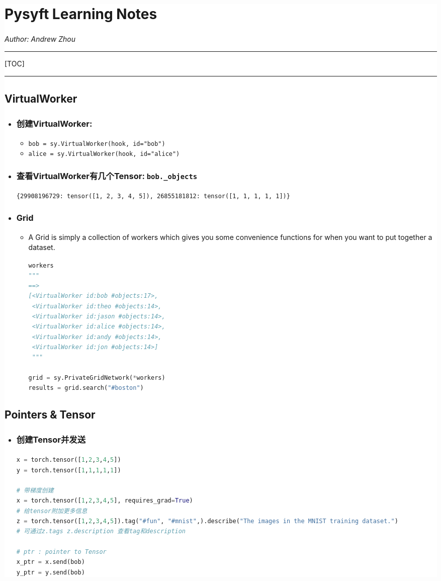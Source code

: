 # Pysyft Learning Notes

*Author: Andrew Zhou*

---

[TOC]

---

## VirtualWorker

- ### 创建VirtualWorker: 

  - `bob = sy.VirtualWorker(hook, id="bob")`
  - `alice = sy.VirtualWorker(hook, id="alice")`

- ### 查看VirtualWorker有几个Tensor: `bob._objects`

  ```
  {29908196729: tensor([1, 2, 3, 4, 5]), 26855181812: tensor([1, 1, 1, 1, 1])}
  ```

- ### Grid

  - A Grid is simply a collection of workers which gives you some convenience functions for when you want to put together a dataset.

    ```python
    workers
    """
    ==>
    [<VirtualWorker id:bob #objects:17>,
     <VirtualWorker id:theo #objects:14>,
     <VirtualWorker id:jason #objects:14>,
     <VirtualWorker id:alice #objects:14>,
     <VirtualWorker id:andy #objects:14>,
     <VirtualWorker id:jon #objects:14>]
     """
     
    grid = sy.PrivateGridNetwork(*workers)
    results = grid.search("#boston")
    ```

    

## Pointers & Tensor

- ### 创建Tensor并发送

  ```python
  x = torch.tensor([1,2,3,4,5])
  y = torch.tensor([1,1,1,1,1])
  
  # 带梯度创建 
  x = torch.tensor([1,2,3,4,5], requires_grad=True)
  # 给tensor附加更多信息
  z = torch.tensor([1,2,3,4,5]).tag("#fun", "#mnist",).describe("The images in the MNIST training dataset.")
  # 可通过z.tags z.description 查看tag和description
  
  # ptr : pointer to Tensor
  x_ptr = x.send(bob)
  y_ptr = y.send(bob)
  ```
